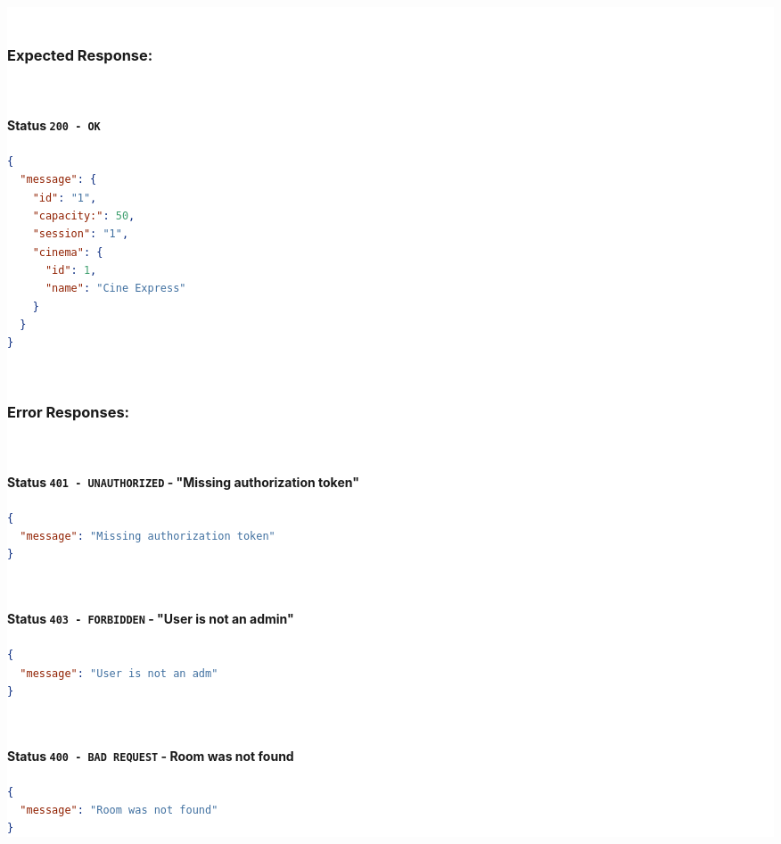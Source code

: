 <br>

### **Expected Response**:

<br>

#### **Status `200 - OK`**

```json
{
  "message": {
    "id": "1",
    "capacity:": 50,
    "session": "1",
    "cinema": {
      "id": 1,
      "name": "Cine Express"
    }
  }
}
```

<br>

### **Error Responses**:

<br>

#### **Status `401 - UNAUTHORIZED`** - "Missing authorization token"

```json
{
  "message": "Missing authorization token"
}
```

<br>

#### **Status `403 - FORBIDDEN`** - "User is not an admin"

```json
{
  "message": "User is not an adm"
}
```

<br>

#### **Status `400 - BAD REQUEST`** - Room was not found

```json
{
  "message": "Room was not found"
}
```
